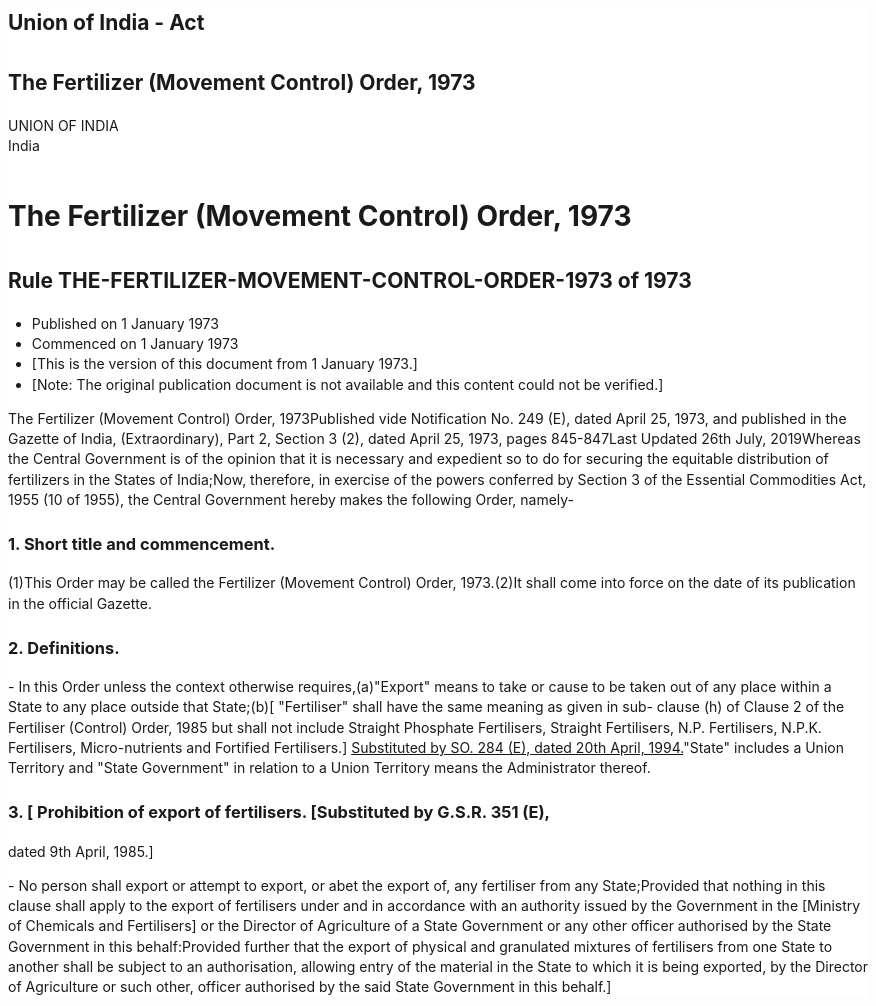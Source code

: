 ## Union of India - Act

## The Fertilizer (Movement Control) Order, 1973

UNION OF INDIA  
India

# The Fertilizer (Movement Control) Order, 1973

## Rule THE-FERTILIZER-MOVEMENT-CONTROL-ORDER-1973 of 1973

  * Published on 1 January 1973 
  * Commenced on 1 January 1973 
  * [This is the version of this document from 1 January 1973.] 
  * [Note: The original publication document is not available and this content could not be verified.] 

The Fertilizer (Movement Control) Order, 1973Published vide Notification No.
249 (E), dated April 25, 1973, and published in the Gazette of India,
(Extraordinary), Part 2, Section 3 (2), dated April 25, 1973, pages
845-847Last Updated 26th July, 2019Whereas the Central Government is of the
opinion that it is necessary and expedient so to do for securing the equitable
distribution of fertilizers in the States of India;Now, therefore, in exercise
of the powers conferred by Section 3 of the Essential Commodities Act, 1955
(10 of 1955), the Central Government hereby makes the following Order, namely-

### 1. Short title and commencement.

(1)This Order may be called the Fertilizer (Movement Control) Order,
1973.(2)It shall come into force on the date of its publication in the
official Gazette.

### 2. Definitions.

\- In this Order unless the context otherwise requires,(a)"Export" means to
take or cause to be taken out of any place within a State to any place outside
that State;(b)[ "Fertiliser" shall have the same meaning as given in sub-
clause (h) of Clause 2 of the Fertiliser (Control) Order, 1985 but shall not
include Straight Phosphate Fertilisers, Straight Fertilisers, N.P.
Fertilisers, N.P.K. Fertilisers, Micro-nutrients and Fortified Fertilisers.]
[Substituted by SO. 284 (E), dated 20th April, 1994.](c)"State" includes a
Union Territory and "State Government" in relation to a Union Territory means
the Administrator thereof.

### 3. [ Prohibition of export of fertilisers. [Substituted by G.S.R. 351 (E),
dated 9th April, 1985.]

\- No person shall export or attempt to export, or abet the export of, any
fertiliser from any State;Provided that nothing in this clause shall apply to
the export of fertilisers under and in accordance with an authority issued by
the Government in the [Ministry of Chemicals and Fertilisers] or the Director
of Agriculture of a State Government or any other officer authorised by the
State Government in this behalf:Provided further that the export of physical
and granulated mixtures of fertilisers from one State to another shall be
subject to an authorisation, allowing entry of the material in the State to
which it is being exported, by the Director of Agriculture or such other,
officer authorised by the said State Government in this behalf.]
